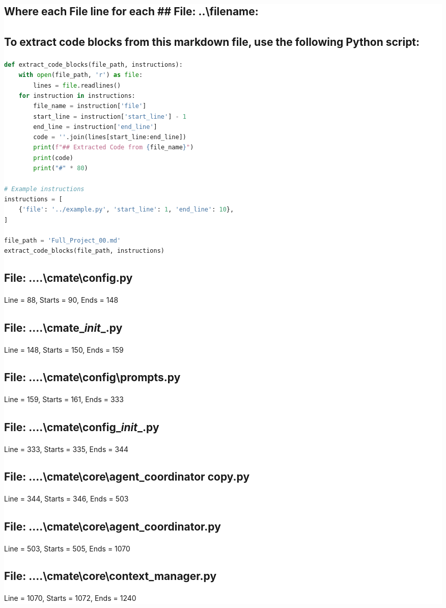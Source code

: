 ## Where each File line for each ## File: ..\filename: 

## To extract code blocks from this markdown file, use the following Python script:

```python
def extract_code_blocks(file_path, instructions):
    with open(file_path, 'r') as file:
        lines = file.readlines()
    for instruction in instructions:
        file_name = instruction['file']
        start_line = instruction['start_line'] - 1
        end_line = instruction['end_line']
        code = ''.join(lines[start_line:end_line])
        print(f"## Extracted Code from {file_name}")
        print(code)
        print("#" * 80)

# Example instructions
instructions = [
    {'file': '../example.py', 'start_line': 1, 'end_line': 10},
]

file_path = 'Full_Project_00.md'
extract_code_blocks(file_path, instructions)
```

## File: ..\..\cmate\config.py
Line = 88, Starts = 90, Ends = 148

## File: ..\..\cmate\__init__.py
Line = 148, Starts = 150, Ends = 159

## File: ..\..\cmate\config\prompts.py
Line = 159, Starts = 161, Ends = 333

## File: ..\..\cmate\config\__init__.py
Line = 333, Starts = 335, Ends = 344

## File: ..\..\cmate\core\agent_coordinator copy.py
Line = 344, Starts = 346, Ends = 503

## File: ..\..\cmate\core\agent_coordinator.py
Line = 503, Starts = 505, Ends = 1070

## File: ..\..\cmate\core\context_manager.py
Line = 1070, Starts = 1072, Ends = 1240
